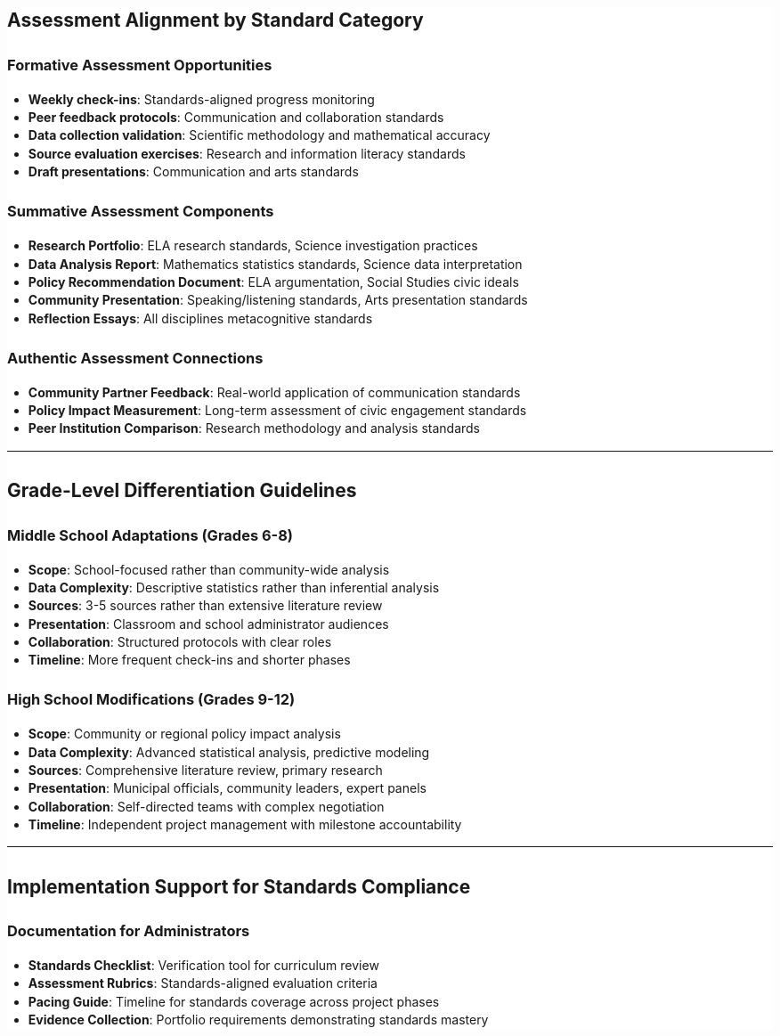 
## Assessment Alignment by Standard Category

### Formative Assessment Opportunities
- **Weekly check-ins**: Standards-aligned progress monitoring
- **Peer feedback protocols**: Communication and collaboration standards
- **Data collection validation**: Scientific methodology and mathematical accuracy
- **Source evaluation exercises**: Research and information literacy standards
- **Draft presentations**: Communication and arts standards

### Summative Assessment Components
- **Research Portfolio**: ELA research standards, Science investigation practices
- **Data Analysis Report**: Mathematics statistics standards, Science data interpretation
- **Policy Recommendation Document**: ELA argumentation, Social Studies civic ideals
- **Community Presentation**: Speaking/listening standards, Arts presentation standards
- **Reflection Essays**: All disciplines metacognitive standards

### Authentic Assessment Connections
- **Community Partner Feedback**: Real-world application of communication standards
- **Policy Impact Measurement**: Long-term assessment of civic engagement standards
- **Peer Institution Comparison**: Research methodology and analysis standards

---

## Grade-Level Differentiation Guidelines

### Middle School Adaptations (Grades 6-8)
- **Scope**: School-focused rather than community-wide analysis
- **Data Complexity**: Descriptive statistics rather than inferential analysis
- **Sources**: 3-5 sources rather than extensive literature review
- **Presentation**: Classroom and school administrator audiences
- **Collaboration**: Structured protocols with clear roles
- **Timeline**: More frequent check-ins and shorter phases

### High School Modifications (Grades 9-12)
- **Scope**: Community or regional policy impact analysis
- **Data Complexity**: Advanced statistical analysis, predictive modeling
- **Sources**: Comprehensive literature review, primary research
- **Presentation**: Municipal officials, community leaders, expert panels
- **Collaboration**: Self-directed teams with complex negotiation
- **Timeline**: Independent project management with milestone accountability

---

## Implementation Support for Standards Compliance

### Documentation for Administrators
- **Standards Checklist**: Verification tool for curriculum review
- **Assessment Rubrics**: Standards-aligned evaluation criteria
- **Pacing Guide**: Timeline for standards coverage across project phases
- **Evidence Collection**: Portfolio requirements demonstrating standards mastery

